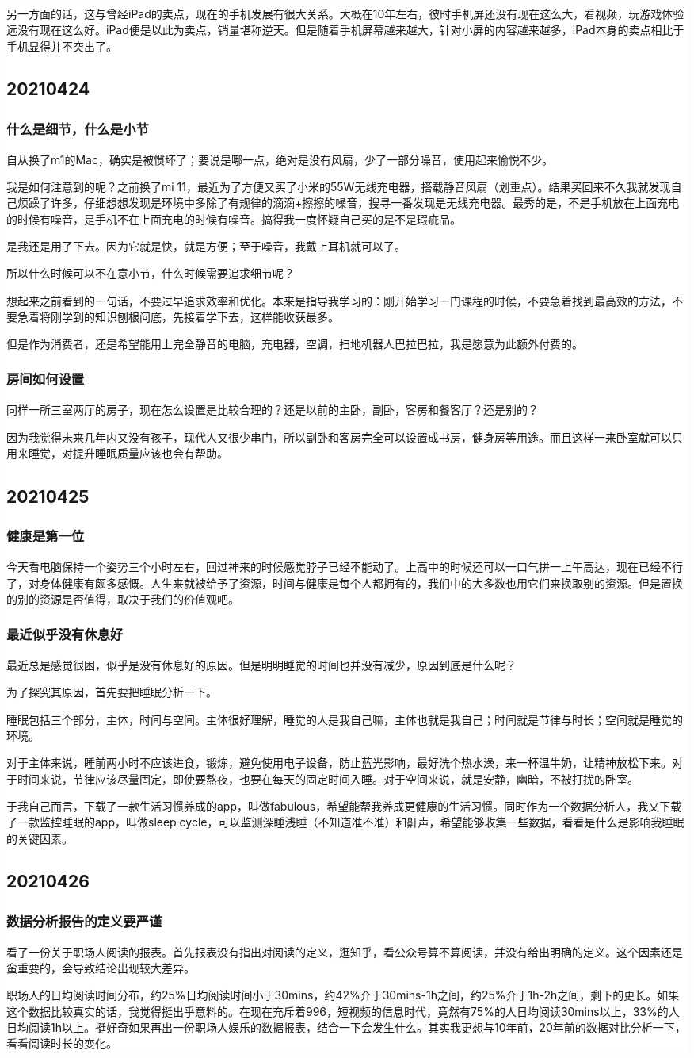另一方面的话，这与曾经iPad的卖点，现在的手机发展有很大关系。大概在10年左右，彼时手机屏还没有现在这么大，看视频，玩游戏体验远没有现在这么好。iPad便是以此为卖点，销量堪称逆天。但是随着手机屏幕越来越大，针对小屏的内容越来越多，iPad本身的卖点相比于手机显得并不突出了。

## 20210424

### 什么是细节，什么是小节

自从换了m1的Mac，确实是被惯坏了；要说是哪一点，绝对是没有风扇，少了一部分噪音，使用起来愉悦不少。

我是如何注意到的呢？之前换了mi 11，最近为了方便又买了小米的55W无线充电器，搭载静音风扇（划重点）。结果买回来不久我就发现自己烦躁了许多，仔细想想发现是环境中多除了有规律的滴滴+擦擦的噪音，搜寻一番发现是无线充电器。最秀的是，不是手机放在上面充电的时候有噪音，是手机不在上面充电的时候有噪音。搞得我一度怀疑自己买的是不是瑕疵品。

是我还是用了下去。因为它就是快，就是方便；至于噪音，我戴上耳机就可以了。

所以什么时候可以不在意小节，什么时候需要追求细节呢？

想起来之前看到的一句话，不要过早追求效率和优化。本来是指导我学习的：刚开始学习一门课程的时候，不要急着找到最高效的方法，不要急着将刚学到的知识刨根问底，先接着学下去，这样能收获最多。

但是作为消费者，还是希望能用上完全静音的电脑，充电器，空调，扫地机器人巴拉巴拉，我是愿意为此额外付费的。

### 房间如何设置

同样一所三室两厅的房子，现在怎么设置是比较合理的？还是以前的主卧，副卧，客房和餐客厅？还是别的？

因为我觉得未来几年内又没有孩子，现代人又很少串门，所以副卧和客房完全可以设置成书房，健身房等用途。而且这样一来卧室就可以只用来睡觉，对提升睡眠质量应该也会有帮助。

## 20210425

### 健康是第一位

今天看电脑保持一个姿势三个小时左右，回过神来的时候感觉脖子已经不能动了。上高中的时候还可以一口气拼一上午高达，现在已经不行了，对身体健康有颇多感慨。人生来就被给予了资源，时间与健康是每个人都拥有的，我们中的大多数也用它们来换取别的资源。但是置换的别的资源是否值得，取决于我们的价值观吧。

### 最近似乎没有休息好

最近总是感觉很困，似乎是没有休息好的原因。但是明明睡觉的时间也并没有减少，原因到底是什么呢？

为了探究其原因，首先要把睡眠分析一下。

睡眠包括三个部分，主体，时间与空间。主体很好理解，睡觉的人是我自己嘛，主体也就是我自己；时间就是节律与时长；空间就是睡觉的环境。

对于主体来说，睡前两小时不应该进食，锻炼，避免使用电子设备，防止蓝光影响，最好洗个热水澡，来一杯温牛奶，让精神放松下来。对于时间来说，节律应该尽量固定，即使要熬夜，也要在每天的固定时间入睡。对于空间来说，就是安静，幽暗，不被打扰的卧室。

于我自己而言，下载了一款生活习惯养成的app，叫做fabulous，希望能帮我养成更健康的生活习惯。同时作为一个数据分析人，我又下载了一款监控睡眠的app，叫做sleep cycle，可以监测深睡浅睡（不知道准不准）和鼾声，希望能够收集一些数据，看看是什么是影响我睡眠的关键因素。

## 20210426

### 数据分析报告的定义要严谨

看了一份关于职场人阅读的报表。首先报表没有指出对阅读的定义，逛知乎，看公众号算不算阅读，并没有给出明确的定义。这个因素还是蛮重要的，会导致结论出现较大差异。

职场人的日均阅读时间分布，约25%日均阅读时间小于30mins，约42%介于30mins-1h之间，约25%介于1h-2h之间，剩下的更长。如果这个数据比较真实的话，我觉得挺出乎意料的。在现在充斥着996，短视频的信息时代，竟然有75%的人日均阅读30mins以上，33%的人日均阅读1h以上。挺好奇如果再出一份职场人娱乐的数据报表，结合一下会发生什么。其实我更想与10年前，20年前的数据对比分析一下，看看阅读时长的变化。

